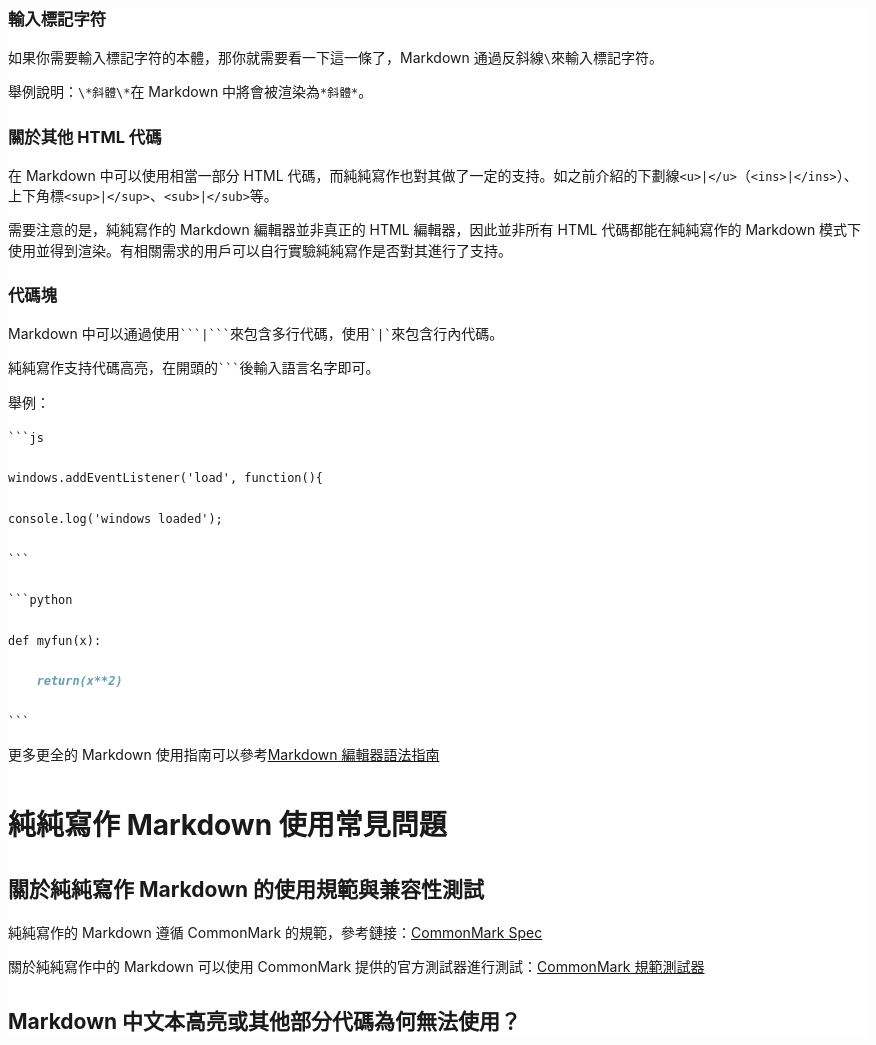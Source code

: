 ### 輸入標記字符

如果你需要輸入標記字符的本體，那你就需要看一下這一條了，Markdown 通過反斜線`\`來輸入標記字符。

舉例說明：`\*斜體\*`在 Markdown 中將會被渲染為`*斜體*`。

### 關於其他 HTML 代碼

在 Markdown 中可以使用相當一部分 HTML 代碼，而純純寫作也對其做了一定的支持。如之前介紹的下劃線`<u>|</u>`（`<ins>|</ins>`）、上下角標`<sup>|</sup>`、`<sub>|</sub>`等。

需要注意的是，純純寫作的 Markdown 編輯器並非真正的 HTML 編輯器，因此並非所有 HTML 代碼都能在純純寫作的 Markdown 模式下使用並得到渲染。有相關需求的用戶可以自行實驗純純寫作是否對其進行了支持。

### 代碼塊

Markdown 中可以通過使用` ```|``` `來包含多行代碼，使用`` `|` ``來包含行內代碼。

純純寫作支持代碼高亮，在開頭的` ``` `後輸入語言名字即可。

舉例：

````md
​```js

windows.addEventListener('load', function(){

console.log('windows loaded');

​```

​```python

def myfun(x):

    return(x**2)

​```
````

更多更全的 Markdown 使用指南可以參考[Markdown 編輯器語法指南](https://segmentfault.com/markdown)

# 純純寫作 Markdown 使用常見問題

## 關於純純寫作 Markdown 的使用規範與兼容性測試

純純寫作的 Markdown 遵循 CommonMark 的規範，參考鏈接：[CommonMark Spec](https://spec.commonmark.org/0.29/)

關於純純寫作中的 Markdown 可以使用 CommonMark 提供的官方測試器進行測試：[CommonMark 規範測試器](https://spec.commonmark.org/dingus/)

## Markdown 中文本高亮或其他部分代碼為何無法使用？
